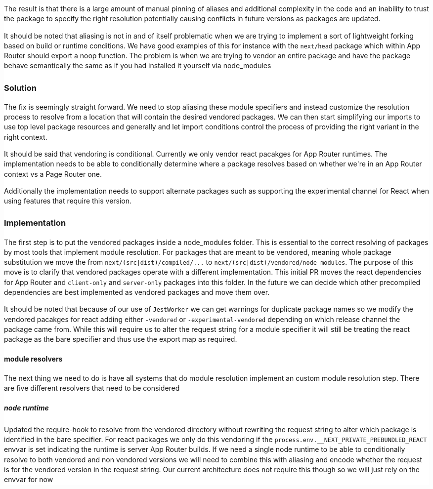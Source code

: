 The result is that there is a large amount of manual pinning of aliases and additional complexity in the code and an inability to trust the package to specify the right resolution potentially causing conflicts in future versions as packages are updated.

It should be noted that aliasing is not in and of itself problematic when we are trying to implement a sort of lightweight forking based on build or runtime conditions. We have good examples of this for instance with the `next/head` package which within App Router should export a noop function. The problem is when we are trying to vendor an entire package and have the package behave semantically the same as if you had installed it yourself via node_modules

### Solution

The fix is seemingly straight forward. We need to stop aliasing these module specifiers and instead customize the resolution process to resolve from a location that will contain the desired vendored packages. We can then start simplifying our imports to use top level package resources and generally and let import conditions control the process of providing the right variant in the right context.

It should be said that vendoring is conditional. Currently we only vendor react pacakges for App Router runtimes. The implementation needs to be able to conditionally determine where a package resolves based on whether we're in an App Router context vs a Page Router one.

Additionally the implementation needs to support alternate packages such as supporting the experimental channel for React when using features that require this version.

### Implementation

The first step is to put the vendored packages inside a node_modules folder. This is essential to the correct resolving of packages by most tools that implement module resolution. For packages that are meant to be vendored, meaning whole package substitution we move the from `next/(src|dist)/compiled/...` to `next/(src|dist)/vendored/node_modules`. The purpose of this move is to clarify that vendored packages operate with a different implementation. This initial PR moves the react dependencies for App Router and `client-only` and `server-only` packages into this folder. In the future we can decide which other precompiled dependencies are best implemented as vendored packages and move them over.

It should be noted that because of our use of `JestWorker` we can get warnings for duplicate package names so we modify the vendored pacakges for react adding either `-vendored` or `-experimental-vendored` depending on which release channel the package came from. While this will require us to alter the request string for a module specifier it will still be treating the react package as the bare specifier and thus use the export map as required.

#### module resolvers
The next thing we need to do is have all systems that do module resolution implement an custom module resolution step. There are five different resolvers that need to be considered

##### node runtime
Updated the require-hook to resolve from the vendored directory without rewriting the request string to alter which package is identified in the bare specifier. For react packages we only do this vendoring if the `process.env.__NEXT_PRIVATE_PREBUNDLED_REACT` envvar is set indicating the runtime is server App Router builds. If we need a single node runtime to be able to conditionally resolve to both vendored and non vendored versions we will need to combine this with aliasing and encode whether the request is for the vendored version in the request string. Our current architecture does not require this though so we will just rely on the envvar for now
